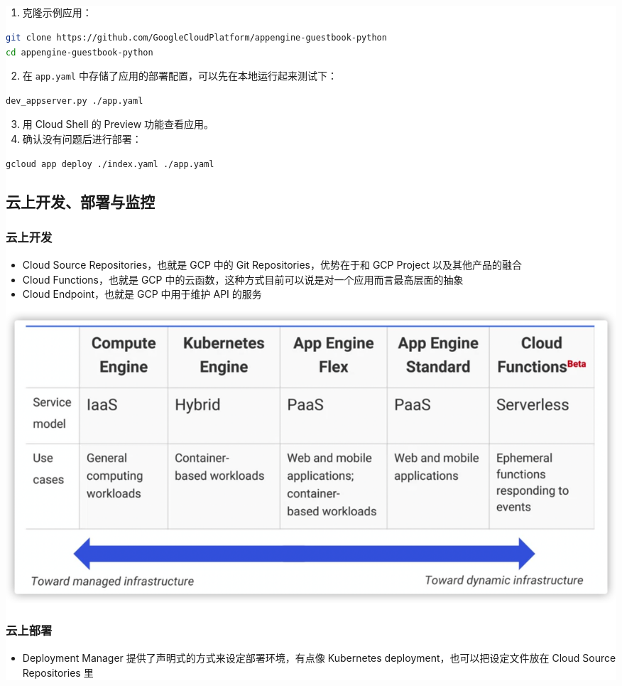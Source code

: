 1. 克隆示例应用：

```bash
git clone https://github.com/GoogleCloudPlatform/appengine-guestbook-python
cd appengine-guestbook-python
```

2. 在 `app.yaml` 中存储了应用的部署配置，可以先在本地运行起来测试下：

```bash
dev_appserver.py ./app.yaml
```

3. 用 Cloud Shell 的 Preview 功能查看应用。
4. 确认没有问题后进行部署：

```bash
gcloud app deploy ./index.yaml ./app.yaml
```

## 云上开发、部署与监控

### 云上开发

- Cloud Source Repositories，也就是 GCP 中的 Git Repositories，优势在于和 GCP Project 以及其他产品的融合
- Cloud Functions，也就是 GCP 中的云函数，这种方式目前可以说是对一个应用而言最高层面的抽象
- Cloud Endpoint，也就是 GCP 中用于维护 API 的服务

![图 5｜应用部署抽象层级的对比](5.png)

### 云上部署

- Deployment Manager 提供了声明式的方式来设定部署环境，有点像 Kubernetes deployment，也可以把设定文件放在 Cloud Source Repositories 里
